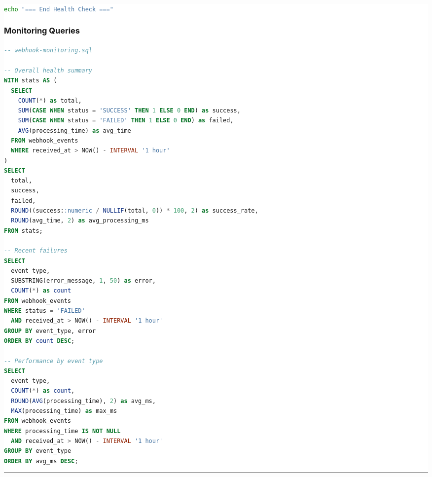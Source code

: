 ```bash
echo "=== End Health Check ==="
```

### Monitoring Queries

```sql
-- webhook-monitoring.sql

-- Overall health summary
WITH stats AS (
  SELECT
    COUNT(*) as total,
    SUM(CASE WHEN status = 'SUCCESS' THEN 1 ELSE 0 END) as success,
    SUM(CASE WHEN status = 'FAILED' THEN 1 ELSE 0 END) as failed,
    AVG(processing_time) as avg_time
  FROM webhook_events
  WHERE received_at > NOW() - INTERVAL '1 hour'
)
SELECT
  total,
  success,
  failed,
  ROUND((success::numeric / NULLIF(total, 0)) * 100, 2) as success_rate,
  ROUND(avg_time, 2) as avg_processing_ms
FROM stats;

-- Recent failures
SELECT
  event_type,
  SUBSTRING(error_message, 1, 50) as error,
  COUNT(*) as count
FROM webhook_events
WHERE status = 'FAILED'
  AND received_at > NOW() - INTERVAL '1 hour'
GROUP BY event_type, error
ORDER BY count DESC;

-- Performance by event type
SELECT
  event_type,
  COUNT(*) as count,
  ROUND(AVG(processing_time), 2) as avg_ms,
  MAX(processing_time) as max_ms
FROM webhook_events
WHERE processing_time IS NOT NULL
  AND received_at > NOW() - INTERVAL '1 hour'
GROUP BY event_type
ORDER BY avg_ms DESC;
```

---
